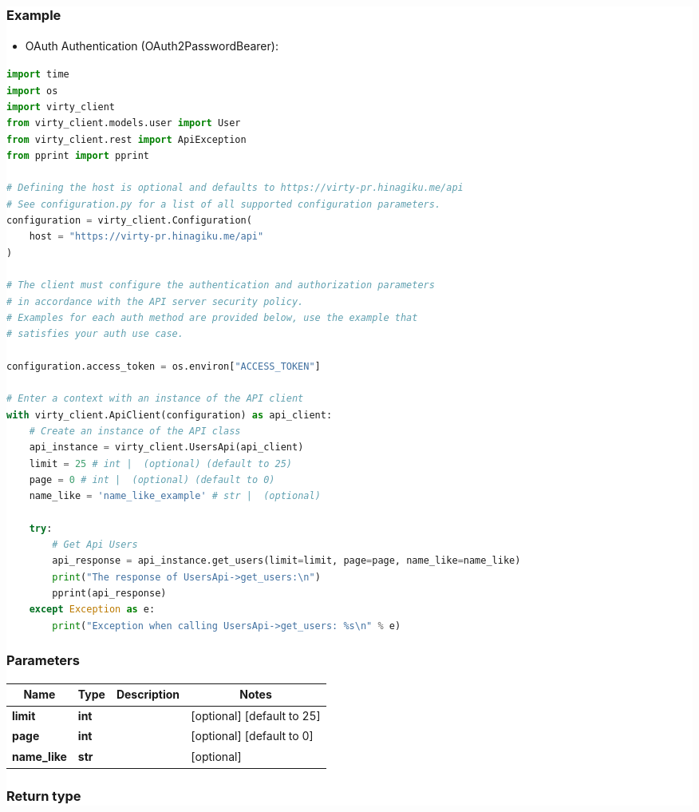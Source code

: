### Example

* OAuth Authentication (OAuth2PasswordBearer):

```python
import time
import os
import virty_client
from virty_client.models.user import User
from virty_client.rest import ApiException
from pprint import pprint

# Defining the host is optional and defaults to https://virty-pr.hinagiku.me/api
# See configuration.py for a list of all supported configuration parameters.
configuration = virty_client.Configuration(
    host = "https://virty-pr.hinagiku.me/api"
)

# The client must configure the authentication and authorization parameters
# in accordance with the API server security policy.
# Examples for each auth method are provided below, use the example that
# satisfies your auth use case.

configuration.access_token = os.environ["ACCESS_TOKEN"]

# Enter a context with an instance of the API client
with virty_client.ApiClient(configuration) as api_client:
    # Create an instance of the API class
    api_instance = virty_client.UsersApi(api_client)
    limit = 25 # int |  (optional) (default to 25)
    page = 0 # int |  (optional) (default to 0)
    name_like = 'name_like_example' # str |  (optional)

    try:
        # Get Api Users
        api_response = api_instance.get_users(limit=limit, page=page, name_like=name_like)
        print("The response of UsersApi->get_users:\n")
        pprint(api_response)
    except Exception as e:
        print("Exception when calling UsersApi->get_users: %s\n" % e)
```



### Parameters


Name | Type | Description  | Notes
------------- | ------------- | ------------- | -------------
 **limit** | **int**|  | [optional] [default to 25]
 **page** | **int**|  | [optional] [default to 0]
 **name_like** | **str**|  | [optional] 

### Return type
